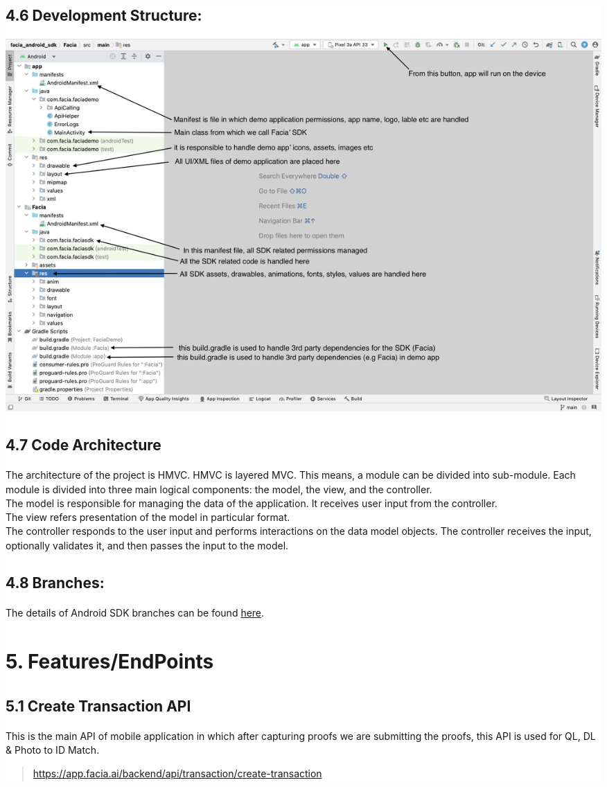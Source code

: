 ## 4.6 Development Structure:
![](images/android.png)

## 4.7 Code Architecture 
The architecture of the project is HMVC. HMVC is layered MVC. This means, a module can be divided into sub-module. Each module is divided into three main logical components: the model, the view, and the controller.  
   The model is responsible for managing the data of the application. It receives user input from the controller.   
   The view refers presentation of the model in particular format.  
   The controller responds to the user input and performs interactions on the data model objects. The controller receives the input, optionally validates it, and then passes the input to the model.  

## 4.8 Branches:
The details of Android SDK branches can be found [here](branches.md).

# 5. Features/EndPoints

## 5.1 Create Transaction API
This is the main API of mobile application in which after capturing proofs we are submitting the proofs, this API is used for QL, DL & Photo to ID Match.
> https://app.facia.ai/backend/api/transaction/create-transaction
